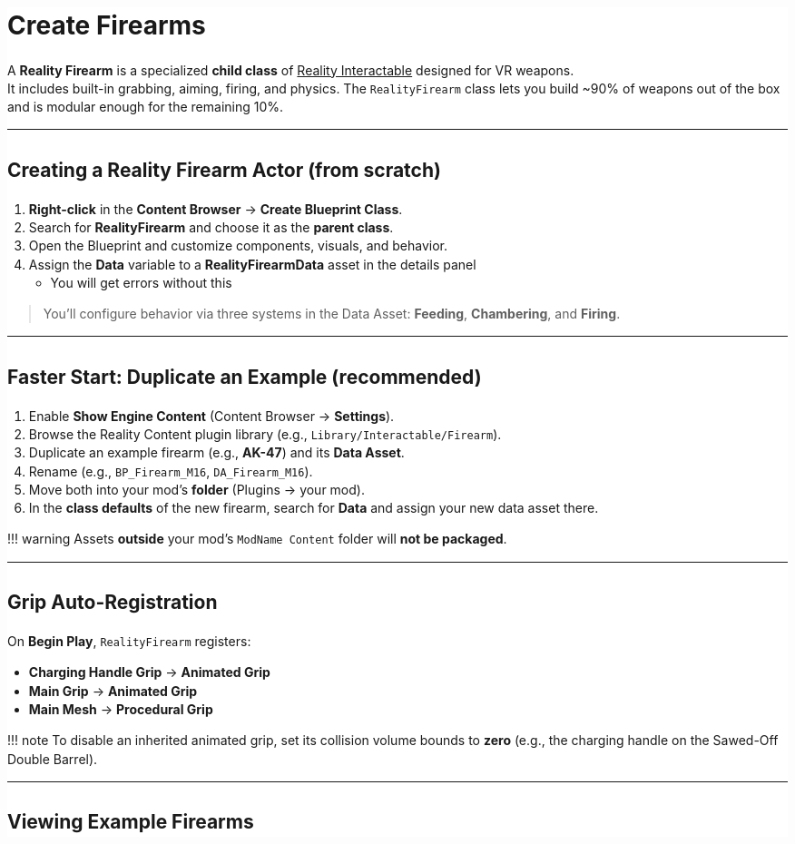 # Create Firearms

A **Reality Firearm** is a specialized **child class** of [Reality Interactable](../CreateInteractable.md) designed for VR weapons.  
It includes built-in grabbing, aiming, firing, and physics. The `RealityFirearm` class lets you build ~90% of weapons out of the box and is modular enough for the remaining 10%.

---

## Creating a Reality Firearm Actor (from scratch)

1. **Right-click** in the **Content Browser** → **Create Blueprint Class**.  
2. Search for **RealityFirearm** and choose it as the **parent class**.  
3. Open the Blueprint and customize components, visuals, and behavior.
4. Assign the **Data** variable to a **RealityFirearmData** asset in the details panel
    - You will get errors without this

> You’ll configure behavior via three systems in the Data Asset: **Feeding**, **Chambering**, and **Firing**.

---

## Faster Start: Duplicate an Example (recommended)

1. Enable **Show Engine Content** (Content Browser → **Settings**).  
2. Browse the Reality Content plugin library (e.g., `Library/Interactable/Firearm`).  
3. Duplicate an example firearm (e.g., **AK-47**) and its **Data Asset**.  
4. Rename (e.g., `BP_Firearm_M16`, `DA_Firearm_M16`).  
5. Move both into your mod’s **folder** (Plugins → your mod).
6. In the **class defaults** of the new firearm, search for **Data** and assign your new data asset there.

!!! warning
    Assets **outside** your mod’s `ModName Content` folder will **not be packaged**.

---

## Grip Auto-Registration

On **Begin Play**, `RealityFirearm` registers:

- **Charging Handle Grip** → **Animated Grip**  
- **Main Grip** → **Animated Grip**  
- **Main Mesh** → **Procedural Grip**

!!! note
    To disable an inherited animated grip, set its collision volume bounds to **zero** (e.g., the charging handle on the Sawed-Off Double Barrel).

---

## Viewing Example Firearms
